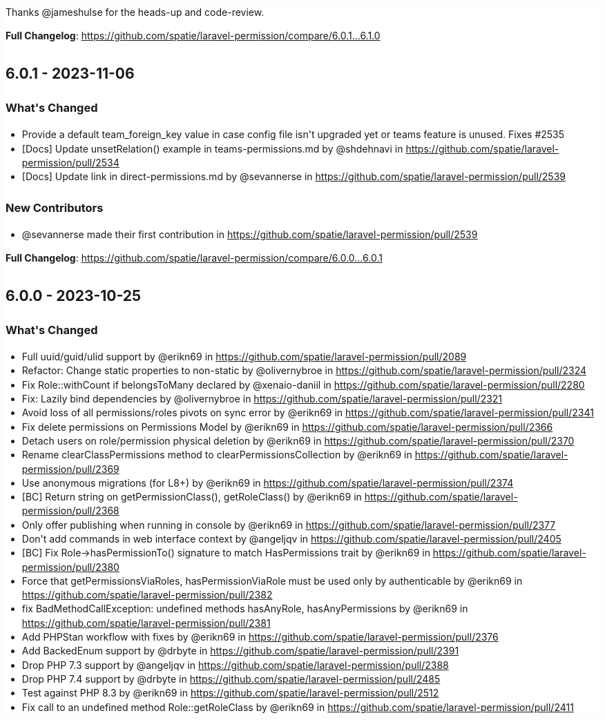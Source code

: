   Thanks @jameshulse for the heads-up and code-review.
  

**Full Changelog**: https://github.com/spatie/laravel-permission/compare/6.0.1...6.1.0

## 6.0.1 - 2023-11-06

### What's Changed

- Provide a default team_foreign_key value in case config file isn't upgraded yet or teams feature is unused. Fixes #2535
- [Docs] Update unsetRelation() example in teams-permissions.md by @shdehnavi in https://github.com/spatie/laravel-permission/pull/2534
- [Docs] Update link in direct-permissions.md by @sevannerse in https://github.com/spatie/laravel-permission/pull/2539

### New Contributors

- @sevannerse made their first contribution in https://github.com/spatie/laravel-permission/pull/2539

**Full Changelog**: https://github.com/spatie/laravel-permission/compare/6.0.0...6.0.1

## 6.0.0 - 2023-10-25

### What's Changed

- Full uuid/guid/ulid support by @erikn69 in https://github.com/spatie/laravel-permission/pull/2089
- Refactor: Change static properties to non-static by @olivernybroe in https://github.com/spatie/laravel-permission/pull/2324
- Fix Role::withCount if belongsToMany declared by @xenaio-daniil in https://github.com/spatie/laravel-permission/pull/2280
- Fix: Lazily bind dependencies by @olivernybroe in https://github.com/spatie/laravel-permission/pull/2321
- Avoid loss of all permissions/roles pivots on sync error by @erikn69 in https://github.com/spatie/laravel-permission/pull/2341
- Fix delete permissions on Permissions Model by @erikn69 in https://github.com/spatie/laravel-permission/pull/2366
- Detach users on role/permission physical deletion by @erikn69 in https://github.com/spatie/laravel-permission/pull/2370
- Rename clearClassPermissions method to clearPermissionsCollection by @erikn69 in https://github.com/spatie/laravel-permission/pull/2369
- Use anonymous migrations (for L8+) by @erikn69 in https://github.com/spatie/laravel-permission/pull/2374
- [BC] Return string on getPermissionClass(), getRoleClass() by @erikn69 in https://github.com/spatie/laravel-permission/pull/2368
- Only offer publishing when running in console by @erikn69 in https://github.com/spatie/laravel-permission/pull/2377
- Don't add commands in web interface context by @angeljqv in https://github.com/spatie/laravel-permission/pull/2405
- [BC] Fix Role->hasPermissionTo() signature to match HasPermissions trait by @erikn69 in https://github.com/spatie/laravel-permission/pull/2380
- Force that getPermissionsViaRoles, hasPermissionViaRole must be used only by authenticable by @erikn69 in https://github.com/spatie/laravel-permission/pull/2382
- fix BadMethodCallException: undefined methods hasAnyRole, hasAnyPermissions by @erikn69 in https://github.com/spatie/laravel-permission/pull/2381
- Add PHPStan workflow with fixes by @erikn69 in https://github.com/spatie/laravel-permission/pull/2376
- Add BackedEnum support by @drbyte in https://github.com/spatie/laravel-permission/pull/2391
- Drop PHP 7.3 support by @angeljqv in https://github.com/spatie/laravel-permission/pull/2388
- Drop PHP 7.4 support by @drbyte in https://github.com/spatie/laravel-permission/pull/2485
- Test against PHP 8.3 by @erikn69 in https://github.com/spatie/laravel-permission/pull/2512
- Fix call to an undefined method Role::getRoleClass by @erikn69 in https://github.com/spatie/laravel-permission/pull/2411